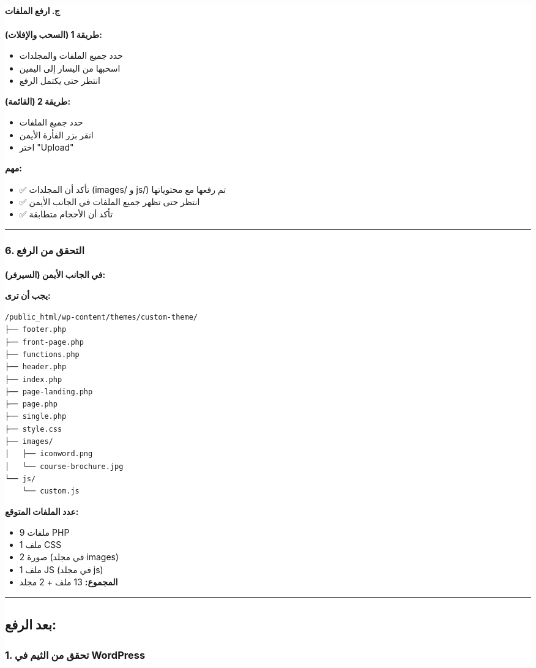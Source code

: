 #### ج. ارفع الملفات

**طريقة 1 (السحب والإفلات):**
- حدد جميع الملفات والمجلدات
- اسحبها من اليسار إلى اليمين
- انتظر حتى يكتمل الرفع

**طريقة 2 (القائمة):**
- حدد جميع الملفات
- انقر بزر الفأرة الأيمن
- اختر "Upload"

**مهم:**
- ✅ تأكد أن المجلدات (images/ و js/) تم رفعها مع محتوياتها
- ✅ انتظر حتى تظهر جميع الملفات في الجانب الأيمن
- ✅ تأكد أن الأحجام متطابقة

---

### 6. التحقق من الرفع

**في الجانب الأيمن (السيرفر):**

**يجب أن ترى:**
```
/public_html/wp-content/themes/custom-theme/
├── footer.php
├── front-page.php
├── functions.php
├── header.php
├── index.php
├── page-landing.php
├── page.php
├── single.php
├── style.css
├── images/
│   ├── iconword.png
│   └── course-brochure.jpg
└── js/
    └── custom.js
```

**عدد الملفات المتوقع:**
- 9 ملفات PHP
- 1 ملف CSS
- 2 صورة (في مجلد images)
- 1 ملف JS (في مجلد js)
- **المجموع:** 13 ملف + 2 مجلد

---

## بعد الرفع:

### 1. تحقق من الثيم في WordPress
